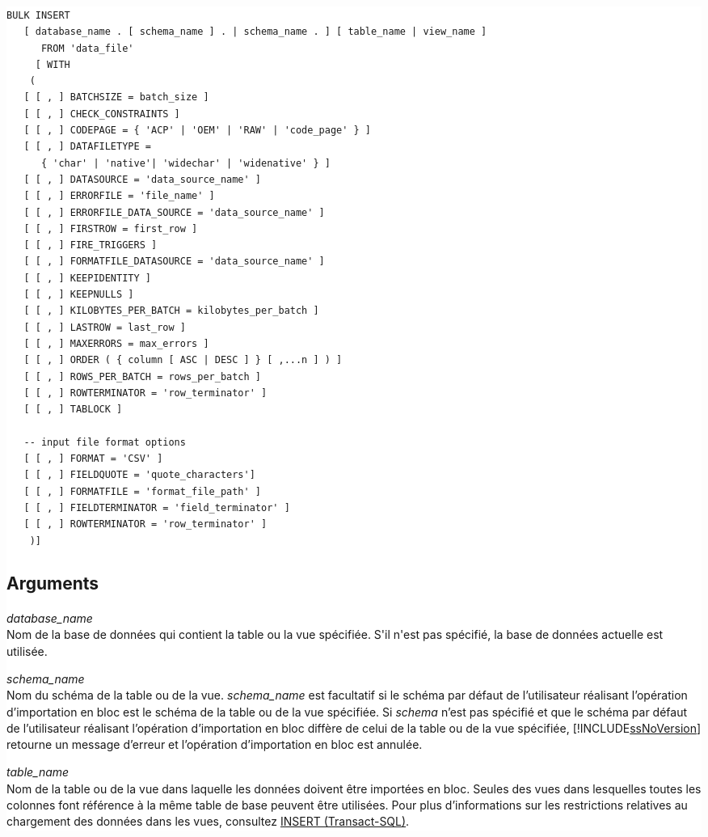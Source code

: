 ```
BULK INSERT   
   [ database_name . [ schema_name ] . | schema_name . ] [ table_name | view_name ]   
      FROM 'data_file'   
     [ WITH   
    (   
   [ [ , ] BATCHSIZE = batch_size ]   
   [ [ , ] CHECK_CONSTRAINTS ]   
   [ [ , ] CODEPAGE = { 'ACP' | 'OEM' | 'RAW' | 'code_page' } ]   
   [ [ , ] DATAFILETYPE =   
      { 'char' | 'native'| 'widechar' | 'widenative' } ]   
   [ [ , ] DATASOURCE = 'data_source_name' ]
   [ [ , ] ERRORFILE = 'file_name' ]
   [ [ , ] ERRORFILE_DATA_SOURCE = 'data_source_name' ]   
   [ [ , ] FIRSTROW = first_row ]   
   [ [ , ] FIRE_TRIGGERS ]   
   [ [ , ] FORMATFILE_DATASOURCE = 'data_source_name' ]
   [ [ , ] KEEPIDENTITY ]   
   [ [ , ] KEEPNULLS ]   
   [ [ , ] KILOBYTES_PER_BATCH = kilobytes_per_batch ]   
   [ [ , ] LASTROW = last_row ]   
   [ [ , ] MAXERRORS = max_errors ]   
   [ [ , ] ORDER ( { column [ ASC | DESC ] } [ ,...n ] ) ]   
   [ [ , ] ROWS_PER_BATCH = rows_per_batch ]   
   [ [ , ] ROWTERMINATOR = 'row_terminator' ]   
   [ [ , ] TABLOCK ]   

   -- input file format options
   [ [ , ] FORMAT = 'CSV' ]
   [ [ , ] FIELDQUOTE = 'quote_characters']
   [ [ , ] FORMATFILE = 'format_file_path' ]   
   [ [ , ] FIELDTERMINATOR = 'field_terminator' ]   
   [ [ , ] ROWTERMINATOR = 'row_terminator' ]   
    )]   
```  
  
## <a name="arguments"></a>Arguments  

 *database_name*  
 Nom de la base de données qui contient la table ou la vue spécifiée. S'il n'est pas spécifié, la base de données actuelle est utilisée.  
  
 *schema_name*  
 Nom du schéma de la table ou de la vue. *schema_name* est facultatif si le schéma par défaut de l’utilisateur réalisant l’opération d’importation en bloc est le schéma de la table ou de la vue spécifiée. Si *schema* n’est pas spécifié et que le schéma par défaut de l’utilisateur réalisant l’opération d’importation en bloc diffère de celui de la table ou de la vue spécifiée, [!INCLUDE[ssNoVersion](../../includes/ssnoversion-md.md)] retourne un message d’erreur et l’opération d’importation en bloc est annulée.  
  
 *table_name*  
 Nom de la table ou de la vue dans laquelle les données doivent être importées en bloc. Seules des vues dans lesquelles toutes les colonnes font référence à la même table de base peuvent être utilisées. Pour plus d’informations sur les restrictions relatives au chargement des données dans les vues, consultez [INSERT &#40;Transact-SQL&#41;](../../t-sql/statements/insert-transact-sql.md).  
  